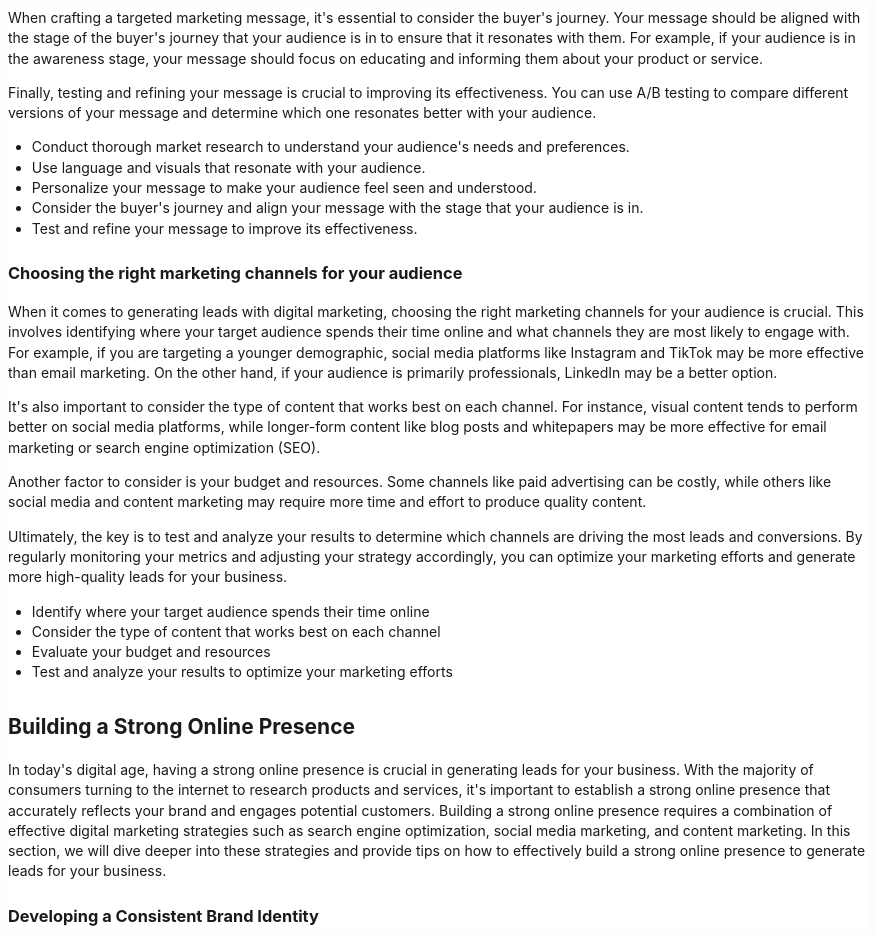 When crafting a targeted marketing message, it's essential to consider the buyer's journey. Your message should be aligned with the stage of the buyer's journey that your audience is in to ensure that it resonates with them. For example, if your audience is in the awareness stage, your message should focus on educating and informing them about your product or service.

Finally, testing and refining your message is crucial to improving its effectiveness. You can use A/B testing to compare different versions of your message and determine which one resonates better with your audience.

- Conduct thorough market research to understand your audience's needs and preferences.
- Use language and visuals that resonate with your audience.
- Personalize your message to make your audience feel seen and understood.
- Consider the buyer's journey and align your message with the stage that your audience is in.
- Test and refine your message to improve its effectiveness.

### Choosing the right marketing channels for your audience

When it comes to generating leads with digital marketing, choosing the right marketing channels for your audience is crucial. This involves identifying where your target audience spends their time online and what channels they are most likely to engage with. For example, if you are targeting a younger demographic, social media platforms like Instagram and TikTok may be more effective than email marketing. On the other hand, if your audience is primarily professionals, LinkedIn may be a better option.

It's also important to consider the type of content that works best on each channel. For instance, visual content tends to perform better on social media platforms, while longer-form content like blog posts and whitepapers may be more effective for email marketing or search engine optimization (SEO).

Another factor to consider is your budget and resources. Some channels like paid advertising can be costly, while others like social media and content marketing may require more time and effort to produce quality content.

Ultimately, the key is to test and analyze your results to determine which channels are driving the most leads and conversions. By regularly monitoring your metrics and adjusting your strategy accordingly, you can optimize your marketing efforts and generate more high-quality leads for your business.

- Identify where your target audience spends their time online
- Consider the type of content that works best on each channel
- Evaluate your budget and resources
- Test and analyze your results to optimize your marketing efforts

## Building a Strong Online Presence

In today's digital age, having a strong online presence is crucial in generating leads for your business. With the majority of consumers turning to the internet to research products and services, it's important to establish a strong online presence that accurately reflects your brand and engages potential customers. Building a strong online presence requires a combination of effective digital marketing strategies such as search engine optimization, social media marketing, and content marketing. In this section, we will dive deeper into these strategies and provide tips on how to effectively build a strong online presence to generate leads for your business.

### Developing a Consistent Brand Identity
